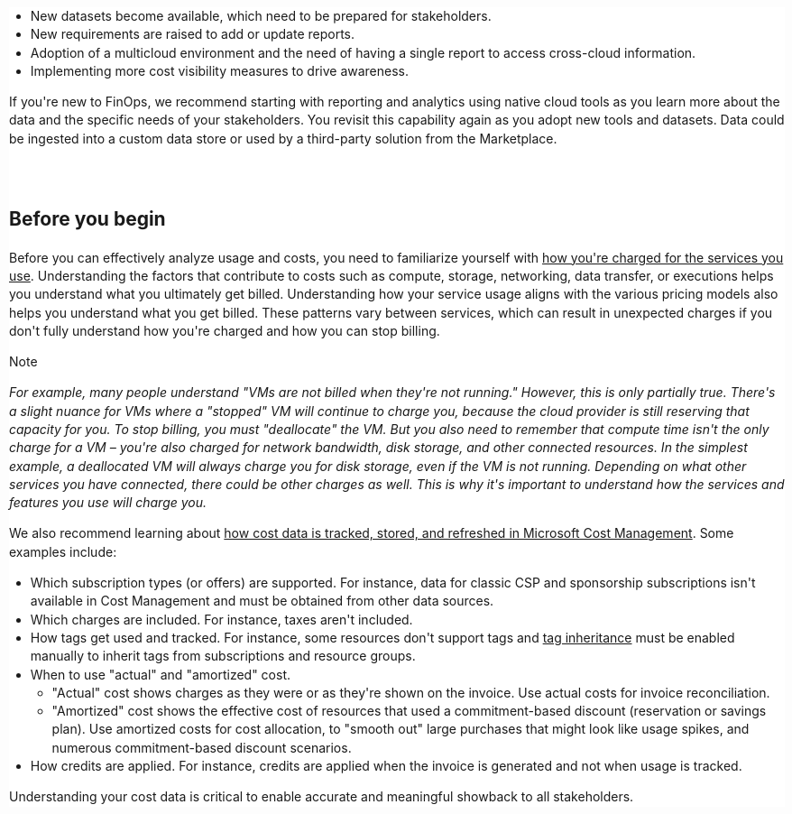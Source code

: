 - New datasets become available, which need to be prepared for stakeholders.
- New requirements are raised to add or update reports.
- Adoption of a multicloud environment and the need of having a single report to access cross-cloud information.
- Implementing more cost visibility measures to drive awareness.

If you're new to FinOps, we recommend starting with reporting and analytics using native cloud tools as you learn more about the data and the specific needs of your stakeholders. You revisit this capability again as you adopt new tools and datasets. Data could be ingested into a custom data store or used by a third-party solution from the Marketplace.

<br>

## Before you begin

Before you can effectively analyze usage and costs, you need to familiarize yourself with [how you're charged for the services you use](https://azure.microsoft.com/pricing#product-pricing). Understanding the factors that contribute to costs such as compute, storage, networking, data transfer, or executions helps you understand what you ultimately get billed. Understanding how your service usage aligns with the various pricing models also helps you understand what you get billed. These patterns vary between services, which can result in unexpected charges if you don't fully understand how you're charged and how you can stop billing.

> [!NOTE]
> _For example, many people understand "VMs are not billed when they're not running." However, this is only partially true. There's a slight nuance for VMs where a "stopped" VM _will_ continue to charge you, because the cloud provider is still reserving that capacity for you. To stop billing, you must "deallocate" the VM. But you also need to remember that compute time isn't the only charge for a VM – you're also charged for network bandwidth, disk storage, and other connected resources. In the simplest example, a deallocated VM will always charge you for disk storage, even if the VM is not running. Depending on what other services you have connected, there could be other charges as well. This is why it's important to understand how the services and features you use will charge you._

We also recommend learning about [how cost data is tracked, stored, and refreshed in Microsoft Cost Management](/azure/cost-management-billing/costs/understand-cost-mgt-data). Some examples include:

- Which subscription types (or offers) are supported. For instance, data for classic CSP and sponsorship subscriptions isn't available in Cost Management and must be obtained from other data sources.
- Which charges are included. For instance, taxes aren't included.
- How tags get used and tracked. For instance, some resources don't support tags and [tag inheritance](/azure/cost-management-billing/costs/enable-tag-inheritance) must be enabled manually to inherit tags from subscriptions and resource groups.
- When to use "actual" and "amortized" cost.
  - "Actual" cost shows charges as they were or as they're shown on the invoice. Use actual costs for invoice reconciliation.
  - "Amortized" cost shows the effective cost of resources that used a commitment-based discount (reservation or savings plan). Use amortized costs for cost allocation, to "smooth out" large purchases that might look like usage spikes, and numerous commitment-based discount scenarios.
- How credits are applied. For instance, credits are applied when the invoice is generated and not when usage is tracked.

Understanding your cost data is critical to enable accurate and meaningful showback to all stakeholders.
